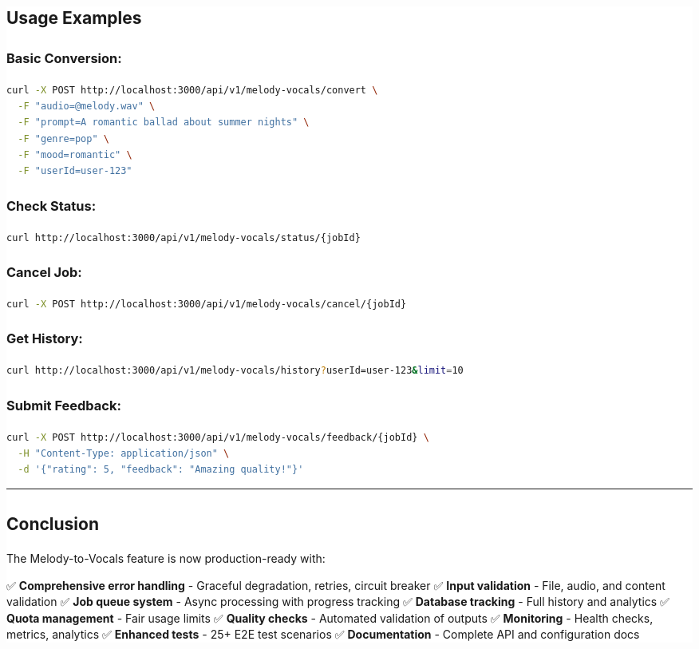 
## Usage Examples

### Basic Conversion:

```bash
curl -X POST http://localhost:3000/api/v1/melody-vocals/convert \
  -F "audio=@melody.wav" \
  -F "prompt=A romantic ballad about summer nights" \
  -F "genre=pop" \
  -F "mood=romantic" \
  -F "userId=user-123"
```

### Check Status:

```bash
curl http://localhost:3000/api/v1/melody-vocals/status/{jobId}
```

### Cancel Job:

```bash
curl -X POST http://localhost:3000/api/v1/melody-vocals/cancel/{jobId}
```

### Get History:

```bash
curl http://localhost:3000/api/v1/melody-vocals/history?userId=user-123&limit=10
```

### Submit Feedback:

```bash
curl -X POST http://localhost:3000/api/v1/melody-vocals/feedback/{jobId} \
  -H "Content-Type: application/json" \
  -d '{"rating": 5, "feedback": "Amazing quality!"}'
```

---

## Conclusion

The Melody-to-Vocals feature is now production-ready with:

✅ **Comprehensive error handling** - Graceful degradation, retries, circuit breaker
✅ **Input validation** - File, audio, and content validation
✅ **Job queue system** - Async processing with progress tracking
✅ **Database tracking** - Full history and analytics
✅ **Quota management** - Fair usage limits
✅ **Quality checks** - Automated validation of outputs
✅ **Monitoring** - Health checks, metrics, analytics
✅ **Enhanced tests** - 25+ E2E test scenarios
✅ **Documentation** - Complete API and configuration docs
